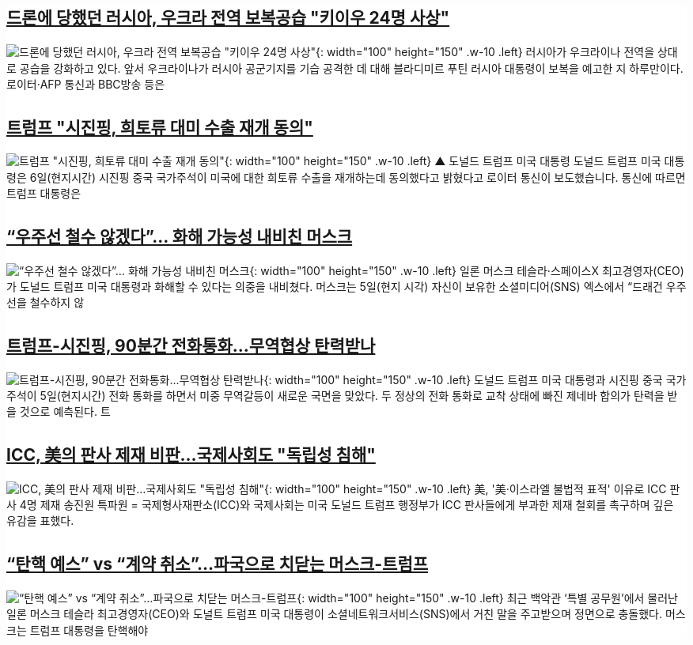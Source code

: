 ## [드론에 당했던 러시아, 우크라 전역 보복공습 "키이우 24명 사상"](https://n.news.naver.com/mnews/article/008/0005204250)

![드론에 당했던 러시아, 우크라 전역 보복공습 "키이우 24명 사상"](https://mimgnews.pstatic.net/image/origin/008/2025/06/06/5204250.jpg?type=nf220_150){: width="100" height="150" .w-10 .left}
러시아가 우크라이나 전역을 상대로 공습을 강화하고 있다. 앞서 우크라이나가 러시아 공군기지를 기습 공격한 데 대해 블라디미르 푸틴 러시아 대통령이 보복을 예고한 지 하루만이다. 로이터·AFP 통신과 BBC방송 등은

## [트럼프 "시진핑, 희토류 대미 수출 재개 동의"](https://n.news.naver.com/mnews/article/055/0001264486)

![트럼프 "시진핑, 희토류 대미 수출 재개 동의"](https://mimgnews.pstatic.net/image/origin/055/2025/06/07/1264486.jpg?type=nf220_150){: width="100" height="150" .w-10 .left}
▲ 도널드 트럼프 미국 대통령 도널드 트럼프 미국 대통령은 6일(현지시간) 시진핑 중국 국가주석이 미국에 대한 희토류 수출을 재개하는데 동의했다고 밝혔다고 로이터 통신이 보도했습니다. 통신에 따르면 트럼프 대통령은

## [“우주선 철수 않겠다”… 화해 가능성 내비친 머스크](https://n.news.naver.com/mnews/article/366/0001083374)

![“우주선 철수 않겠다”… 화해 가능성 내비친 머스크](https://mimgnews.pstatic.net/image/origin/366/2025/06/06/1083374.jpg?type=nf220_150){: width="100" height="150" .w-10 .left}
일론 머스크 테슬라·스페이스X 최고경영자(CEO)가 도널드 트럼프 미국 대통령과 화해할 수 있다는 의중을 내비쳤다. 머스크는 5일(현지 시각) 자신이 보유한 소셜미디어(SNS) 엑스에서 “드래건 우주선을 철수하지 않

## [트럼프-시진핑, 90분간 전화통화...무역협상 탄력받나](https://n.news.naver.com/mnews/article/014/0005359862)

![트럼프-시진핑, 90분간 전화통화...무역협상 탄력받나](https://mimgnews.pstatic.net/image/origin/014/2025/06/06/5359862.jpg?type=nf220_150){: width="100" height="150" .w-10 .left}
도널드 트럼프 미국 대통령과 시진핑 중국 국가주석이 5일(현지시간) 전화 통화를 하면서 미중 무역갈등이 새로운 국면을 맞았다. 두 정상의 전화 통화로 교착 상태에 빠진 제네바 합의가 탄력을 받을 것으로 예측된다. 트

## [ICC, 美의 판사 제재 비판…국제사회도 "독립성 침해"](https://n.news.naver.com/mnews/article/001/0015436438)

![ICC, 美의 판사 제재 비판…국제사회도 "독립성 침해"](https://mimgnews.pstatic.net/image/origin/001/2025/06/06/15436438.jpg?type=nf220_150){: width="100" height="150" .w-10 .left}
美, '美·이스라엘 불법적 표적' 이유로 ICC 판사 4명 제재 송진원 특파원 = 국제형사재판소(ICC)와 국제사회는 미국 도널드 트럼프 행정부가 ICC 판사들에게 부과한 제재 철회를 촉구하며 깊은 유감을 표했다.

## [“탄핵 예스” vs “계약 취소”…파국으로 치닫는 머스크-트럼프](https://n.news.naver.com/mnews/article/020/0003639656)

![“탄핵 예스” vs “계약 취소”…파국으로 치닫는 머스크-트럼프](https://mimgnews.pstatic.net/image/origin/020/2025/06/06/3639656.jpg?type=nf220_150){: width="100" height="150" .w-10 .left}
최근 백악관 ‘특별 공무원’에서 물러난 일론 머스크 테슬라 최고경영자(CEO)와 도널트 트럼프 미국 대통령이 소셜네트워크서비스(SNS)에서 거친 말을 주고받으며 정면으로 충돌했다. 머스크는 트럼프 대통령을 탄핵해야

